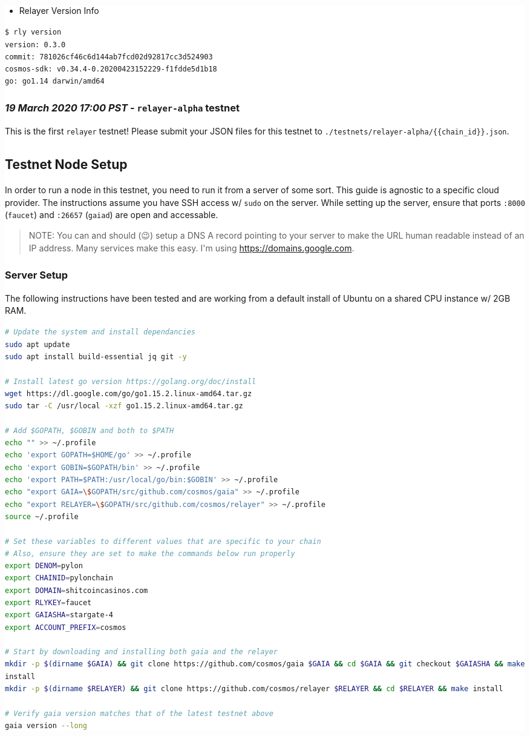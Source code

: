- Relayer Version Info

```bash
$ rly version
version: 0.3.0
commit: 781026cf46c6d144ab7fcd02d92817cc3d524903
cosmos-sdk: v0.34.4-0.20200423152229-f1fdde5d1b18
go: go1.14 darwin/amd64
```

### *19 March 2020 17:00 PST* - `relayer-alpha` testnet

This is the first `relayer` testnet! Please submit your JSON files for this testnet to `./testnets/relayer-alpha/{{chain_id}}.json`.

## Testnet Node Setup
In order to run a node in this testnet, you need to run it from a server of some sort. This guide is agnostic to a specific cloud provider. The instructions assume you have SSH access w/ `sudo` on the server. While setting up the server, ensure that ports `:8000` (`faucet`) and `:26657` (`gaiad`) are open and accessable.

> NOTE: You can and should (:wink:) setup a DNS A record pointing to your server to make the URL human readable instead of an IP address. Many services make this easy. I'm using https://domains.google.com.

### Server Setup

The following instructions have been tested and are working from a default install of Ubuntu on a shared CPU instance w/ 2GB RAM.

```bash
# Update the system and install dependancies
sudo apt update
sudo apt install build-essential jq git -y

# Install latest go version https://golang.org/doc/install
wget https://dl.google.com/go/go1.15.2.linux-amd64.tar.gz
sudo tar -C /usr/local -xzf go1.15.2.linux-amd64.tar.gz

# Add $GOPATH, $GOBIN and both to $PATH
echo "" >> ~/.profile
echo 'export GOPATH=$HOME/go' >> ~/.profile
echo 'export GOBIN=$GOPATH/bin' >> ~/.profile
echo 'export PATH=$PATH:/usr/local/go/bin:$GOBIN' >> ~/.profile
echo "export GAIA=\$GOPATH/src/github.com/cosmos/gaia" >> ~/.profile
echo "export RELAYER=\$GOPATH/src/github.com/cosmos/relayer" >> ~/.profile
source ~/.profile

# Set these variables to different values that are specific to your chain
# Also, ensure they are set to make the commands below run properly
export DENOM=pylon
export CHAINID=pylonchain
export DOMAIN=shitcoincasinos.com
export RLYKEY=faucet
export GAIASHA=stargate-4
export ACCOUNT_PREFIX=cosmos

# Start by downloading and installing both gaia and the relayer
mkdir -p $(dirname $GAIA) && git clone https://github.com/cosmos/gaia $GAIA && cd $GAIA && git checkout $GAIASHA && make install
mkdir -p $(dirname $RELAYER) && git clone https://github.com/cosmos/relayer $RELAYER && cd $RELAYER && make install

# Verify gaia version matches that of the latest testnet above
gaia version --long
```